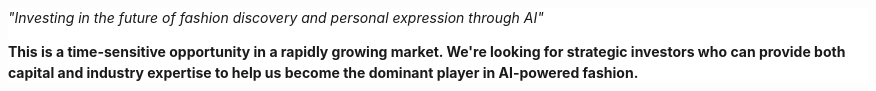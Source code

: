 *"Investing in the future of fashion discovery and personal expression through AI"*

**This is a time-sensitive opportunity in a rapidly growing market. We're looking for strategic investors who can provide both capital and industry expertise to help us become the dominant player in AI-powered fashion.**
